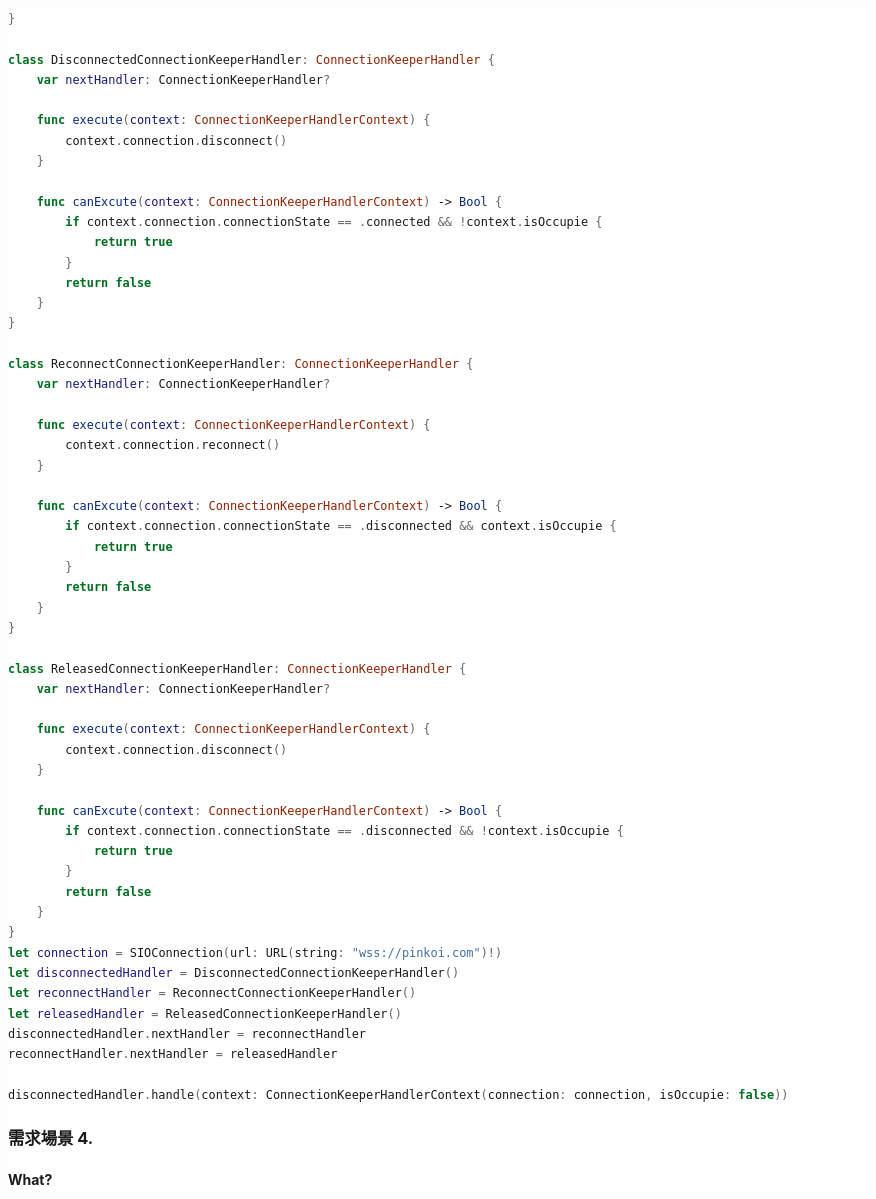 ```Swift
}

class DisconnectedConnectionKeeperHandler: ConnectionKeeperHandler {
    var nextHandler: ConnectionKeeperHandler?
    
    func execute(context: ConnectionKeeperHandlerContext) {
        context.connection.disconnect()
    }
    
    func canExcute(context: ConnectionKeeperHandlerContext) -> Bool {
        if context.connection.connectionState == .connected && !context.isOccupie {
            return true
        }
        return false
    }
}

class ReconnectConnectionKeeperHandler: ConnectionKeeperHandler {
    var nextHandler: ConnectionKeeperHandler?
    
    func execute(context: ConnectionKeeperHandlerContext) {
        context.connection.reconnect()
    }
    
    func canExcute(context: ConnectionKeeperHandlerContext) -> Bool {
        if context.connection.connectionState == .disconnected && context.isOccupie {
            return true
        }
        return false
    }
}

class ReleasedConnectionKeeperHandler: ConnectionKeeperHandler {
    var nextHandler: ConnectionKeeperHandler?
    
    func execute(context: ConnectionKeeperHandlerContext) {
        context.connection.disconnect()
    }
    
    func canExcute(context: ConnectionKeeperHandlerContext) -> Bool {
        if context.connection.connectionState == .disconnected && !context.isOccupie {
            return true
        }
        return false
    }
}
let connection = SIOConnection(url: URL(string: "wss://pinkoi.com")!)
let disconnectedHandler = DisconnectedConnectionKeeperHandler()
let reconnectHandler = ReconnectConnectionKeeperHandler()
let releasedHandler = ReleasedConnectionKeeperHandler()
disconnectedHandler.nextHandler = reconnectHandler
reconnectHandler.nextHandler = releasedHandler

disconnectedHandler.handle(context: ConnectionKeeperHandlerContext(connection: connection, isOccupie: false))

```
### 需求場景 4.
#### What?

